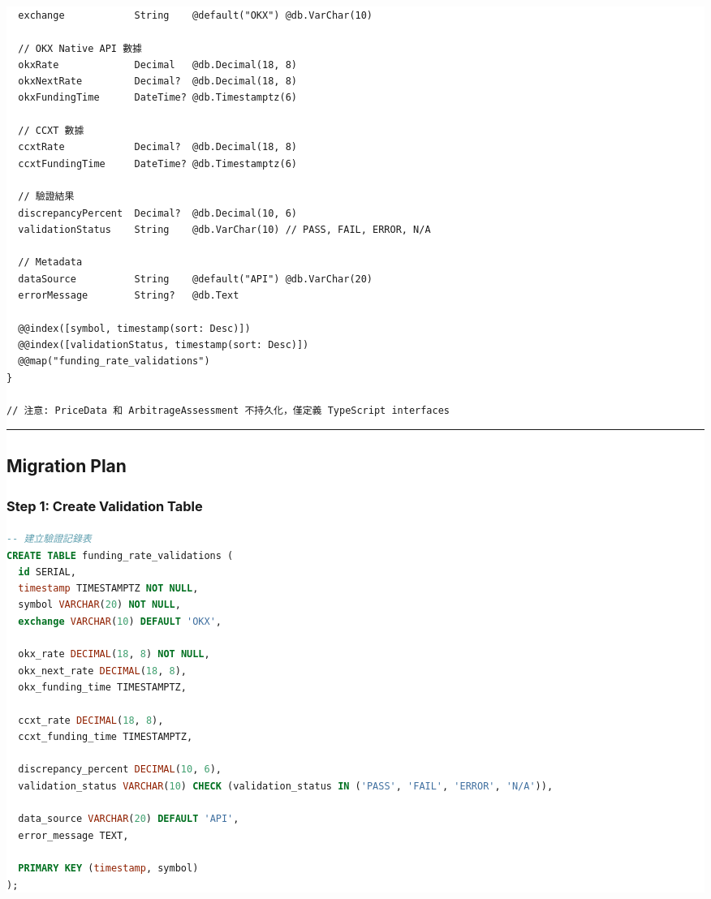 ```prisma
  exchange            String    @default("OKX") @db.VarChar(10)

  // OKX Native API 數據
  okxRate             Decimal   @db.Decimal(18, 8)
  okxNextRate         Decimal?  @db.Decimal(18, 8)
  okxFundingTime      DateTime? @db.Timestamptz(6)

  // CCXT 數據
  ccxtRate            Decimal?  @db.Decimal(18, 8)
  ccxtFundingTime     DateTime? @db.Timestamptz(6)

  // 驗證結果
  discrepancyPercent  Decimal?  @db.Decimal(10, 6)
  validationStatus    String    @db.VarChar(10) // PASS, FAIL, ERROR, N/A

  // Metadata
  dataSource          String    @default("API") @db.VarChar(20)
  errorMessage        String?   @db.Text

  @@index([symbol, timestamp(sort: Desc)])
  @@index([validationStatus, timestamp(sort: Desc)])
  @@map("funding_rate_validations")
}

// 注意: PriceData 和 ArbitrageAssessment 不持久化，僅定義 TypeScript interfaces
```

---

## Migration Plan

### Step 1: Create Validation Table

```sql
-- 建立驗證記錄表
CREATE TABLE funding_rate_validations (
  id SERIAL,
  timestamp TIMESTAMPTZ NOT NULL,
  symbol VARCHAR(20) NOT NULL,
  exchange VARCHAR(10) DEFAULT 'OKX',

  okx_rate DECIMAL(18, 8) NOT NULL,
  okx_next_rate DECIMAL(18, 8),
  okx_funding_time TIMESTAMPTZ,

  ccxt_rate DECIMAL(18, 8),
  ccxt_funding_time TIMESTAMPTZ,

  discrepancy_percent DECIMAL(10, 6),
  validation_status VARCHAR(10) CHECK (validation_status IN ('PASS', 'FAIL', 'ERROR', 'N/A')),

  data_source VARCHAR(20) DEFAULT 'API',
  error_message TEXT,

  PRIMARY KEY (timestamp, symbol)
);
```

